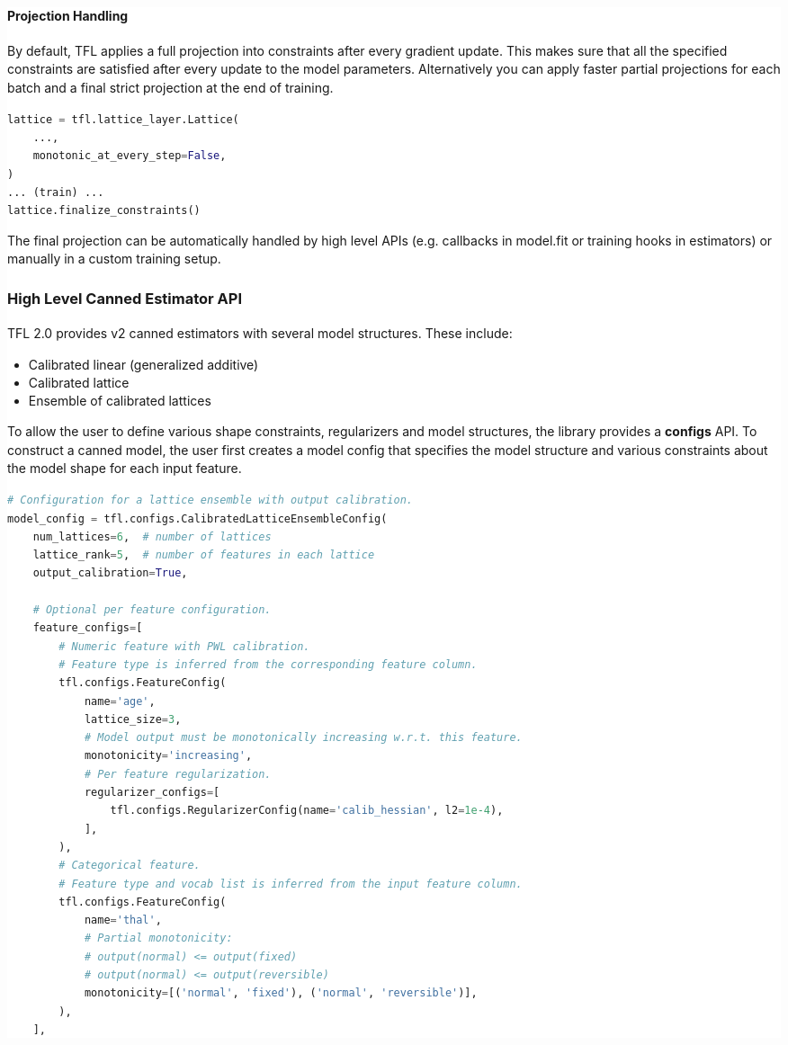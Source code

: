 
#### Projection Handling

By default, TFL applies a full projection into constraints after every gradient
update. This makes sure that all the specified constraints are satisfied after
every update to the model parameters. Alternatively you can apply faster partial
projections for each batch and a final strict projection at the end of training.

```python
lattice = tfl.lattice_layer.Lattice(
    ...,
    monotonic_at_every_step=False,
)
... (train) ...
lattice.finalize_constraints()
```

The final projection can be automatically handled by high level APIs (e.g.
callbacks in model.fit or training hooks in estimators) or manually in a custom
training setup.

### High Level Canned Estimator API

TFL 2.0 provides v2 canned estimators with several model structures. These
include:

*   Calibrated linear (generalized additive)
*   Calibrated lattice
*   Ensemble of calibrated lattices

To allow the user to define various shape constraints, regularizers and model
structures, the library provides a **configs** API. To construct a canned model,
the user first creates a model config that specifies the model structure and
various constraints about the model shape for each input feature.

```python
# Configuration for a lattice ensemble with output calibration.
model_config = tfl.configs.CalibratedLatticeEnsembleConfig(
    num_lattices=6,  # number of lattices
    lattice_rank=5,  # number of features in each lattice
    output_calibration=True,

    # Optional per feature configuration.
    feature_configs=[
        # Numeric feature with PWL calibration.
        # Feature type is inferred from the corresponding feature column.
        tfl.configs.FeatureConfig(
            name='age',
            lattice_size=3,
            # Model output must be monotonically increasing w.r.t. this feature.
            monotonicity='increasing',
            # Per feature regularization.
            regularizer_configs=[
                tfl.configs.RegularizerConfig(name='calib_hessian', l2=1e-4),
            ],
        ),
        # Categorical feature.
        # Feature type and vocab list is inferred from the input feature column.
        tfl.configs.FeatureConfig(
            name='thal',
            # Partial monotonicity:
            # output(normal) <= output(fixed)
            # output(normal) <= output(reversible)
            monotonicity=[('normal', 'fixed'), ('normal', 'reversible')],
        ),
    ],

```